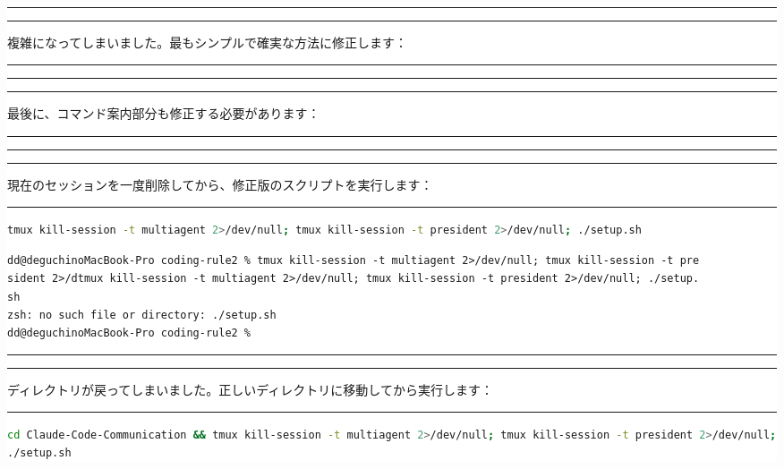


---



---

複雑になってしまいました。最もシンプルで確実な方法に修正します：

---



---



---

最後に、コマンド案内部分も修正する必要があります：

---



---



---

現在のセッションを一度削除してから、修正版のスクリプトを実行します：

---

```bash
tmux kill-session -t multiagent 2>/dev/null; tmux kill-session -t president 2>/dev/null; ./setup.sh
```

```
dd@deguchinoMacBook-Pro coding-rule2 % tmux kill-session -t multiagent 2>/dev/null; tmux kill-session -t pre
sident 2>/dtmux kill-session -t multiagent 2>/dev/null; tmux kill-session -t president 2>/dev/null; ./setup.
sh
zsh: no such file or directory: ./setup.sh
dd@deguchinoMacBook-Pro coding-rule2 %
```

---



---

ディレクトリが戻ってしまいました。正しいディレクトリに移動してから実行します：

---

```bash
cd Claude-Code-Communication && tmux kill-session -t multiagent 2>/dev/null; tmux kill-session -t president 2>/dev/null; ./setup.sh
```
